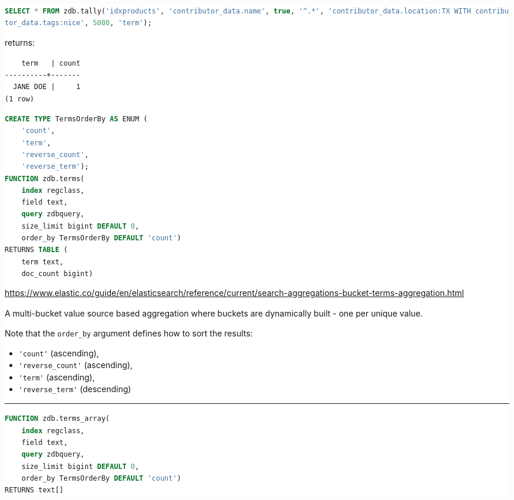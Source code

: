 ```sql
SELECT * FROM zdb.tally('idxproducts', 'contributor_data.name', true, '^.*', 'contributor_data.location:TX WITH contributor_data.tags:nice', 5000, 'term');
```

returns:

```
    term   | count 
----------+-------
  JANE DOE |     1
(1 row)
```



```sql
CREATE TYPE TermsOrderBy AS ENUM (
	'count',
	'term',
	'reverse_count',
	'reverse_term');
FUNCTION zdb.terms(
	index regclass,
	field text,
	query zdbquery,
	size_limit bigint DEFAULT 0,
	order_by TermsOrderBy DEFAULT 'count') 
RETURNS TABLE (
	term text,
	doc_count bigint)
```

https://www.elastic.co/guide/en/elasticsearch/reference/current/search-aggregations-bucket-terms-aggregation.html

A multi-bucket value source based aggregation where buckets are dynamically built - one per unique value.

Note that the `order_by` argument defines how to sort the results:

- `'count'` (ascending),
- `'reverse_count'` (ascending),
- `'term'` (ascending),
- `'reverse_term'` (descending)

______________________________________________________________________

```sql
FUNCTION zdb.terms_array(
	index regclass,
	field text,
	query zdbquery,
	size_limit bigint DEFAULT 0,
	order_by TermsOrderBy DEFAULT 'count') 
RETURNS text[]
```
